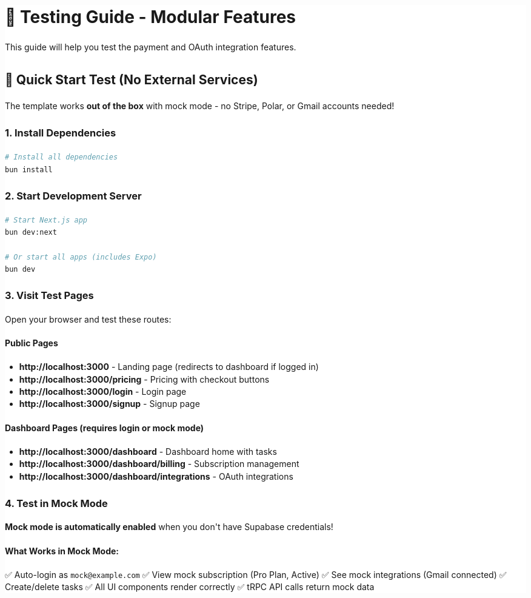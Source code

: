 # 🧪 Testing Guide - Modular Features

This guide will help you test the payment and OAuth integration features.

## 🚀 Quick Start Test (No External Services)

The template works **out of the box** with mock mode - no Stripe, Polar, or Gmail accounts needed!

### 1. Install Dependencies

```bash
# Install all dependencies
bun install
```

### 2. Start Development Server

```bash
# Start Next.js app
bun dev:next

# Or start all apps (includes Expo)
bun dev
```

### 3. Visit Test Pages

Open your browser and test these routes:

#### Public Pages
- **http://localhost:3000** - Landing page (redirects to dashboard if logged in)
- **http://localhost:3000/pricing** - Pricing with checkout buttons
- **http://localhost:3000/login** - Login page
- **http://localhost:3000/signup** - Signup page

#### Dashboard Pages (requires login or mock mode)
- **http://localhost:3000/dashboard** - Dashboard home with tasks
- **http://localhost:3000/dashboard/billing** - Subscription management
- **http://localhost:3000/dashboard/integrations** - OAuth integrations

### 4. Test in Mock Mode

**Mock mode is automatically enabled** when you don't have Supabase credentials!

#### What Works in Mock Mode:
✅ Auto-login as `mock@example.com`
✅ View mock subscription (Pro Plan, Active)
✅ See mock integrations (Gmail connected)
✅ Create/delete tasks
✅ All UI components render correctly
✅ tRPC API calls return mock data
